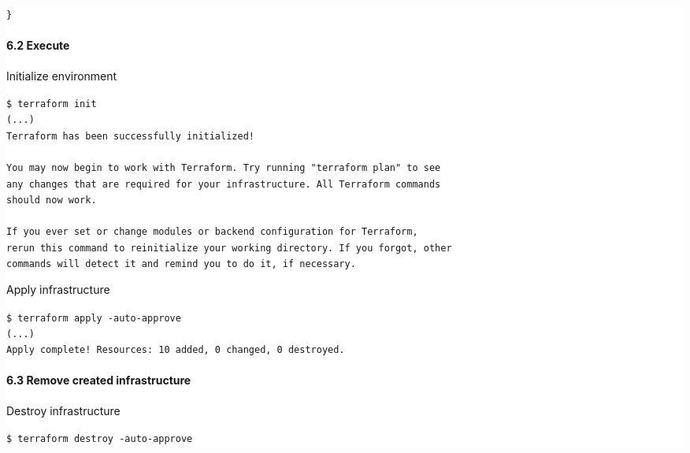 ```
}
```

#### 6.2 Execute

Initialize environment
```shell
$ terraform init
(...)
Terraform has been successfully initialized!

You may now begin to work with Terraform. Try running "terraform plan" to see
any changes that are required for your infrastructure. All Terraform commands
should now work.

If you ever set or change modules or backend configuration for Terraform,
rerun this command to reinitialize your working directory. If you forgot, other
commands will detect it and remind you to do it, if necessary.
```

Apply infrastructure
```shell
$ terraform apply -auto-approve
(...)
Apply complete! Resources: 10 added, 0 changed, 0 destroyed.
```

#### 6.3 Remove created infrastructure

Destroy infrastructure
```shell
$ terraform destroy -auto-approve
```

